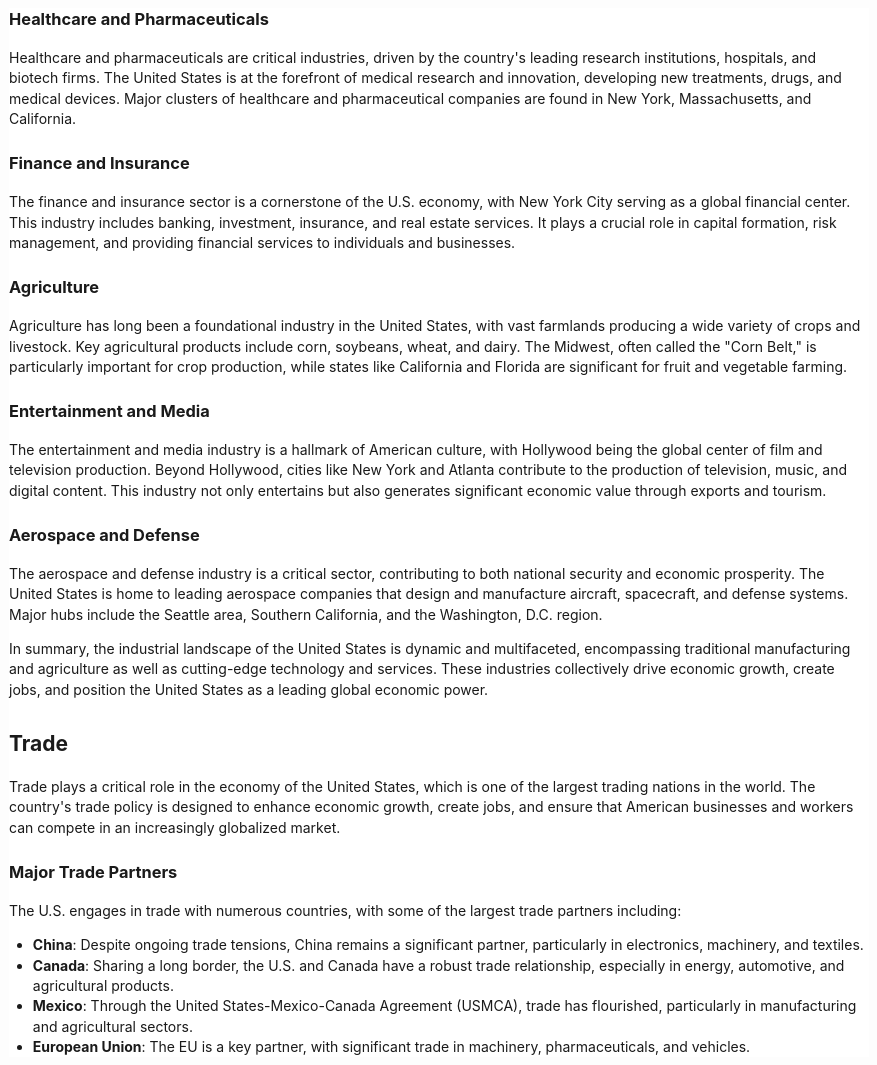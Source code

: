 ### Healthcare and Pharmaceuticals
Healthcare and pharmaceuticals are critical industries, driven by the country's leading research institutions, hospitals, and biotech firms. The United States is at the forefront of medical research and innovation, developing new treatments, drugs, and medical devices. Major clusters of healthcare and pharmaceutical companies are found in New York, Massachusetts, and California.

### Finance and Insurance
The finance and insurance sector is a cornerstone of the U.S. economy, with New York City serving as a global financial center. This industry includes banking, investment, insurance, and real estate services. It plays a crucial role in capital formation, risk management, and providing financial services to individuals and businesses.

### Agriculture
Agriculture has long been a foundational industry in the United States, with vast farmlands producing a wide variety of crops and livestock. Key agricultural products include corn, soybeans, wheat, and dairy. The Midwest, often called the "Corn Belt," is particularly important for crop production, while states like California and Florida are significant for fruit and vegetable farming.

### Entertainment and Media
The entertainment and media industry is a hallmark of American culture, with Hollywood being the global center of film and television production. Beyond Hollywood, cities like New York and Atlanta contribute to the production of television, music, and digital content. This industry not only entertains but also generates significant economic value through exports and tourism.

### Aerospace and Defense
The aerospace and defense industry is a critical sector, contributing to both national security and economic prosperity. The United States is home to leading aerospace companies that design and manufacture aircraft, spacecraft, and defense systems. Major hubs include the Seattle area, Southern California, and the Washington, D.C. region.

In summary, the industrial landscape of the United States is dynamic and multifaceted, encompassing traditional manufacturing and agriculture as well as cutting-edge technology and services. These industries collectively drive economic growth, create jobs, and position the United States as a leading global economic power.
## Trade
Trade plays a critical role in the economy of the United States, which is one of the largest trading nations in the world. The country's trade policy is designed to enhance economic growth, create jobs, and ensure that American businesses and workers can compete in an increasingly globalized market.

### Major Trade Partners

The U.S. engages in trade with numerous countries, with some of the largest trade partners including:

- **China**: Despite ongoing trade tensions, China remains a significant partner, particularly in electronics, machinery, and textiles.
- **Canada**: Sharing a long border, the U.S. and Canada have a robust trade relationship, especially in energy, automotive, and agricultural products.
- **Mexico**: Through the United States-Mexico-Canada Agreement (USMCA), trade has flourished, particularly in manufacturing and agricultural sectors.
- **European Union**: The EU is a key partner, with significant trade in machinery, pharmaceuticals, and vehicles.
